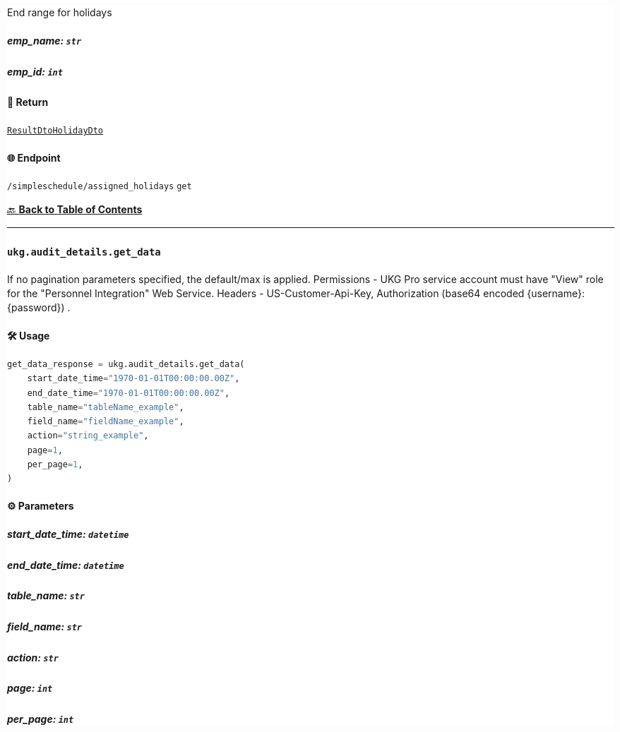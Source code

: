 End range for holidays

##### emp_name: `str`<a id="emp_name-str"></a>

##### emp_id: `int`<a id="emp_id-int"></a>

#### 🔄 Return<a id="🔄-return"></a>

[`ResultDtoHolidayDto`](./ukg_python_sdk/pydantic/result_dto_holiday_dto.py)

#### 🌐 Endpoint<a id="🌐-endpoint"></a>

`/simpleschedule/assigned_holidays` `get`

[🔙 **Back to Table of Contents**](#table-of-contents)

---

### `ukg.audit_details.get_data`<a id="ukgaudit_detailsget_data"></a>

If no pagination parameters specified, the default/max is applied. Permissions - UKG Pro service account must have \"View\" role for the \"Personnel Integration\" Web Service. Headers - US-Customer-Api-Key, Authorization (base64 encoded {username}:{password}) .

#### 🛠️ Usage<a id="🛠️-usage"></a>

```python
get_data_response = ukg.audit_details.get_data(
    start_date_time="1970-01-01T00:00:00.00Z",
    end_date_time="1970-01-01T00:00:00.00Z",
    table_name="tableName_example",
    field_name="fieldName_example",
    action="string_example",
    page=1,
    per_page=1,
)
```

#### ⚙️ Parameters<a id="⚙️-parameters"></a>

##### start_date_time: `datetime`<a id="start_date_time-datetime"></a>

##### end_date_time: `datetime`<a id="end_date_time-datetime"></a>

##### table_name: `str`<a id="table_name-str"></a>

##### field_name: `str`<a id="field_name-str"></a>

##### action: `str`<a id="action-str"></a>

##### page: `int`<a id="page-int"></a>

##### per_page: `int`<a id="per_page-int"></a>
